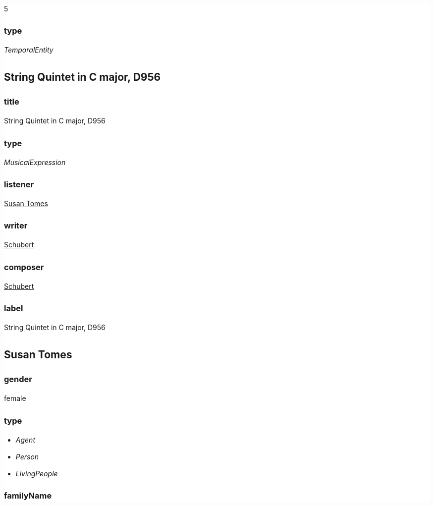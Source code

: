 
5

### type


*TemporalEntity*

## String Quintet in C major, D956

### title


String Quintet in C major, D956

### type


*MusicalExpression*

### listener


[Susan Tomes](#Susan-Tomes)

### writer


[Schubert](#Schubert)

### composer


[Schubert](#Schubert)

### label


String Quintet in C major, D956

## Susan Tomes

### gender


female

### type

 - *Agent*

 - *Person*

 - *LivingPeople*

### familyName

